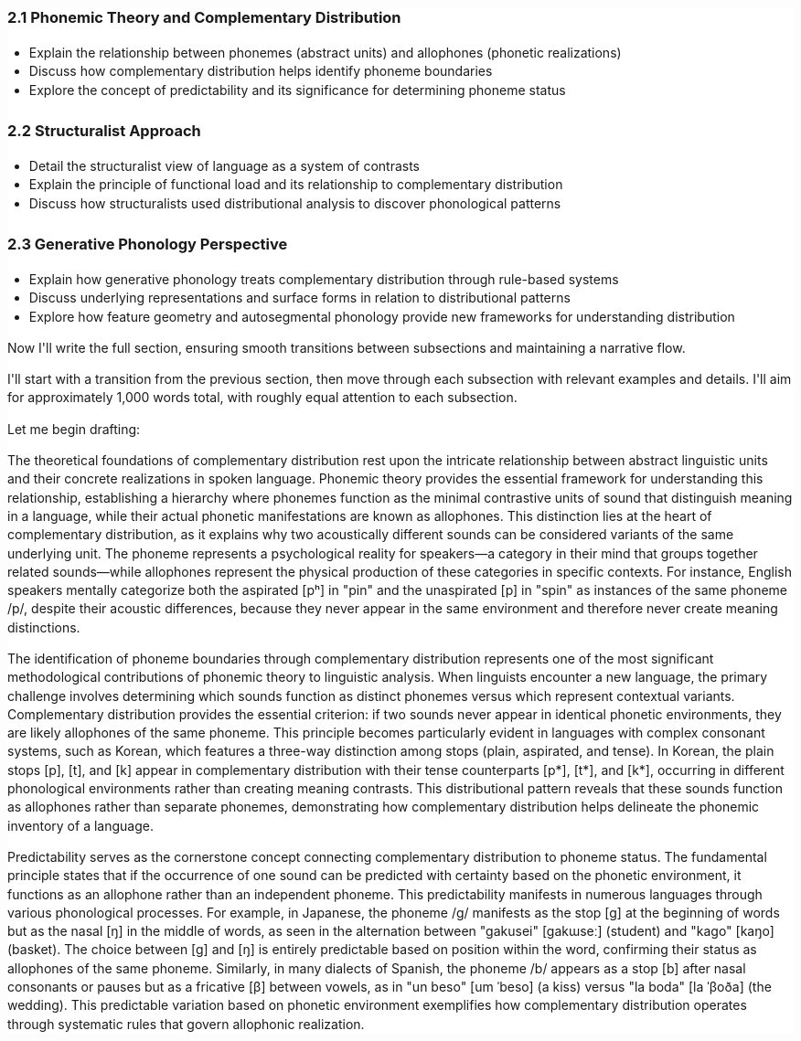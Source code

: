 ### 2.1 Phonemic Theory and Complementary Distribution
- Explain the relationship between phonemes (abstract units) and allophones (phonetic realizations)
- Discuss how complementary distribution helps identify phoneme boundaries
- Explore the concept of predictability and its significance for determining phoneme status

### 2.2 Structuralist Approach
- Detail the structuralist view of language as a system of contrasts
- Explain the principle of functional load and its relationship to complementary distribution
- Discuss how structuralists used distributional analysis to discover phonological patterns

### 2.3 Generative Phonology Perspective
- Explain how generative phonology treats complementary distribution through rule-based systems
- Discuss underlying representations and surface forms in relation to distributional patterns
- Explore how feature geometry and autosegmental phonology provide new frameworks for understanding distribution

Now I'll write the full section, ensuring smooth transitions between subsections and maintaining a narrative flow.

I'll start with a transition from the previous section, then move through each subsection with relevant examples and details. I'll aim for approximately 1,000 words total, with roughly equal attention to each subsection.

Let me begin drafting:

The theoretical foundations of complementary distribution rest upon the intricate relationship between abstract linguistic units and their concrete realizations in spoken language. Phonemic theory provides the essential framework for understanding this relationship, establishing a hierarchy where phonemes function as the minimal contrastive units of sound that distinguish meaning in a language, while their actual phonetic manifestations are known as allophones. This distinction lies at the heart of complementary distribution, as it explains why two acoustically different sounds can be considered variants of the same underlying unit. The phoneme represents a psychological reality for speakers—a category in their mind that groups together related sounds—while allophones represent the physical production of these categories in specific contexts. For instance, English speakers mentally categorize both the aspirated [pʰ] in "pin" and the unaspirated [p] in "spin" as instances of the same phoneme /p/, despite their acoustic differences, because they never appear in the same environment and therefore never create meaning distinctions.

The identification of phoneme boundaries through complementary distribution represents one of the most significant methodological contributions of phonemic theory to linguistic analysis. When linguists encounter a new language, the primary challenge involves determining which sounds function as distinct phonemes versus which represent contextual variants. Complementary distribution provides the essential criterion: if two sounds never appear in identical phonetic environments, they are likely allophones of the same phoneme. This principle becomes particularly evident in languages with complex consonant systems, such as Korean, which features a three-way distinction among stops (plain, aspirated, and tense). In Korean, the plain stops [p], [t], and [k] appear in complementary distribution with their tense counterparts [p*], [t*], and [k*], occurring in different phonological environments rather than creating meaning contrasts. This distributional pattern reveals that these sounds function as allophones rather than separate phonemes, demonstrating how complementary distribution helps delineate the phonemic inventory of a language.

Predictability serves as the cornerstone concept connecting complementary distribution to phoneme status. The fundamental principle states that if the occurrence of one sound can be predicted with certainty based on the phonetic environment, it functions as an allophone rather than an independent phoneme. This predictability manifests in numerous languages through various phonological processes. For example, in Japanese, the phoneme /g/ manifests as the stop [g] at the beginning of words but as the nasal [ŋ] in the middle of words, as seen in the alternation between "gakusei" [gakɯseː] (student) and "kago" [kaŋo] (basket). The choice between [g] and [ŋ] is entirely predictable based on position within the word, confirming their status as allophones of the same phoneme. Similarly, in many dialects of Spanish, the phoneme /b/ appears as a stop [b] after nasal consonants or pauses but as a fricative [β] between vowels, as in "un beso" [um ˈbeso] (a kiss) versus "la boda" [la ˈβoða] (the wedding). This predictable variation based on phonetic environment exemplifies how complementary distribution operates through systematic rules that govern allophonic realization.
